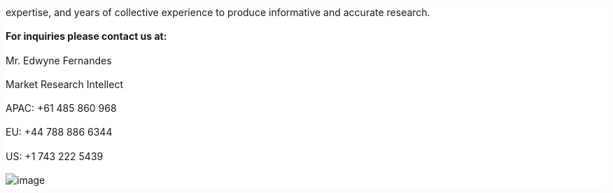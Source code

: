 expertise, and years of collective experience to produce informative and accurate research.</span></p><p><strong>For inquiries please contact us at:</strong></p><p>Mr. Edwyne Fernandes</p><p>Market Research Intellect</p><p>APAC: +61 485 860 968</p><p>EU: +44 788 886 6344</p><p>US: +1 743 222 5439</p>
![image](https://github.com/user-attachments/assets/fa30004d-3ec3-4410-bf31-8daa4349bcc5)
